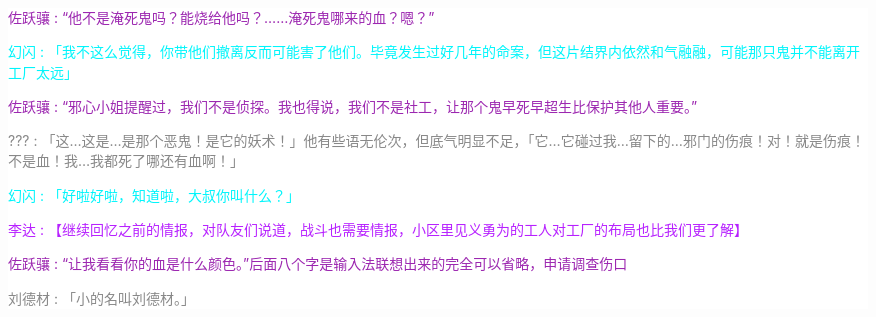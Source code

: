 <p style="color:#9c27b0;">
  <span>佐跃骧</span> :
  <span>
    “他不是淹死鬼吗？能烧给他吗？……淹死鬼哪来的血？嗯？” 
  </span>
</p>

<p style="color:#00f5fb;">
  <span>幻闪</span> :
  <span>
    「我不这么觉得，你带他们撤离反而可能害了他们。毕竟发生过好几年的命案，但这片结界内依然和气融融，可能那只鬼并不能离开工厂太远」 
  </span>
</p>

<p style="color:#9c27b0;">
  <span>佐跃骧</span> :
  <span>
    “邪心小姐提醒过，我们不是侦探。我也得说，我们不是社工，让那个鬼早死早超生比保护其他人重要。” 
  </span>
</p>

<p style="color:#888888;">
  <span>???</span> :
  <span>
    「这…这是…是那个恶鬼！是它的妖术！」他有些语无伦次，但底气明显不足，「它…它碰过我…留下的…邪门的伤痕！对！就是伤痕！不是血！我…我都死了哪还有血啊！」 
  </span>
</p>

<p style="color:#00f5fb;">
  <span>幻闪</span> :
  <span>
    「好啦好啦，知道啦，大叔你叫什么？」 
  </span>
</p>

<p style="color:#b721ff;">
  <span>李达</span> :
  <span>
    【继续回忆之前的情报，对队友们说道，战斗也需要情报，小区里见义勇为的工人对工厂的布局也比我们更了解】 
  </span>
</p>

<p style="color:#9c27b0;">
  <span>佐跃骧</span> :
  <span>
    “让我看看你的血是什么颜色。”后面八个字是输入法联想出来的完全可以省略，申请调查伤口 
  </span>
</p>

<p style="color:#888888;">
  <span>刘德材</span> :
  <span>
    「小的名叫刘德材。」 
  </span>
</p>
